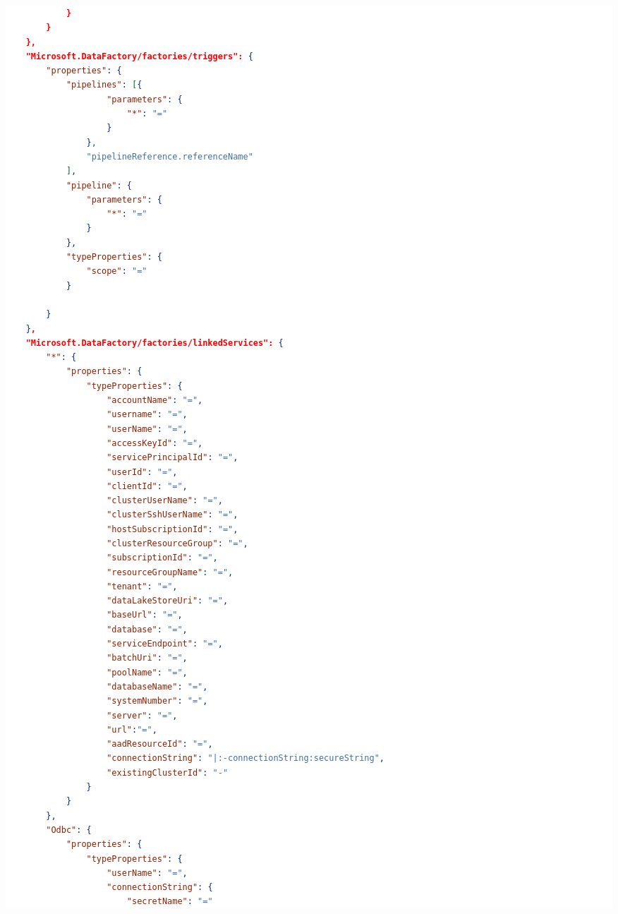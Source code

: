```json
            }
        }
    },
    "Microsoft.DataFactory/factories/triggers": {
        "properties": {
            "pipelines": [{
                    "parameters": {
                        "*": "="
                    }
                },  
                "pipelineReference.referenceName"
            ],
            "pipeline": {
                "parameters": {
                    "*": "="
                }
            },
            "typeProperties": {
                "scope": "="
            }
 
        }
    },
    "Microsoft.DataFactory/factories/linkedServices": {
        "*": {
            "properties": {
                "typeProperties": {
                    "accountName": "=",
                    "username": "=",
                    "userName": "=",
                    "accessKeyId": "=",
                    "servicePrincipalId": "=",
                    "userId": "=",
                    "clientId": "=",
                    "clusterUserName": "=",
                    "clusterSshUserName": "=",
                    "hostSubscriptionId": "=",
                    "clusterResourceGroup": "=",
                    "subscriptionId": "=",
                    "resourceGroupName": "=",
                    "tenant": "=",
                    "dataLakeStoreUri": "=",
                    "baseUrl": "=",
                    "database": "=",
                    "serviceEndpoint": "=",
                    "batchUri": "=",
                    "poolName": "=",
                    "databaseName": "=",
                    "systemNumber": "=",
                    "server": "=",
                    "url":"=",
                    "aadResourceId": "=",
                    "connectionString": "|:-connectionString:secureString",
                    "existingClusterId": "-"
                }
            }
        },
        "Odbc": {
            "properties": {
                "typeProperties": {
                    "userName": "=",
                    "connectionString": {
                        "secretName": "="
```